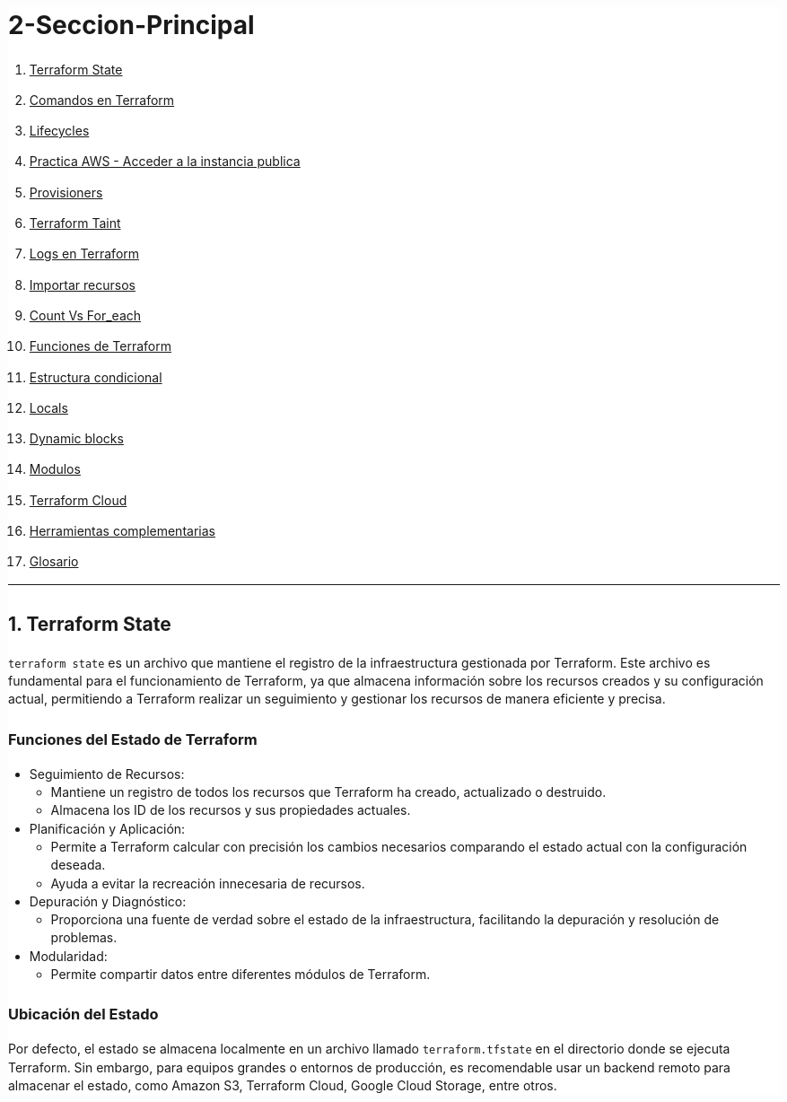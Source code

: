 # 2-Seccion-Principal
1. [Terraform State](#schema1)
2. [Comandos en Terraform](#schema2)
3. [Lifecycles](#schema3)
4. [ Practica AWS - Acceder a la instancia publica](#schema4)
5. [Provisioners](#schema5)
6. [Terraform Taint](#schema6)
7. [Logs en Terraform](#schema7)
8. [Importar recursos](#schema8)
9. [Count Vs For_each](#schema9)
10. [Funciones de Terraform](#schema10)
11. [Estructura condicional](#schema11)
12. [Locals](#schema12)
13. [Dynamic blocks](#schema13)
14. [Modulos](#schema14)
15. [Terraform Cloud](#schema15)
16. [ Herramientas complementarias](#schema16)

17. [Glosario](#schemaref)

<hr>

<a name="schema1"></a>

## 1. Terraform State

`terraform state` es un archivo que mantiene el registro de la infraestructura gestionada por Terraform. Este archivo es fundamental para el funcionamiento de Terraform, ya que almacena información sobre los recursos creados y su configuración actual, permitiendo a Terraform realizar un seguimiento y gestionar los recursos de manera eficiente y precisa.

### Funciones del Estado de Terraform
- Seguimiento de Recursos:
    - Mantiene un registro de todos los recursos que Terraform ha creado, actualizado o destruido.
    - Almacena los ID de los recursos y sus propiedades actuales.
- Planificación y Aplicación:
    - Permite a Terraform calcular con precisión los cambios necesarios comparando el estado actual con la configuración deseada.
    - Ayuda a evitar la recreación innecesaria de recursos.
- Depuración y Diagnóstico:
    - Proporciona una fuente de verdad sobre el estado de la infraestructura, facilitando la depuración y resolución de problemas.
- Modularidad:
    - Permite compartir datos entre diferentes módulos de Terraform.


### Ubicación del Estado
Por defecto, el estado se almacena localmente en un archivo llamado `terraform.tfstate` en el directorio donde se ejecuta Terraform. Sin embargo, para equipos grandes o entornos de producción, es recomendable usar un backend remoto para almacenar el estado, como Amazon S3, Terraform Cloud, Google Cloud Storage, entre otros.
